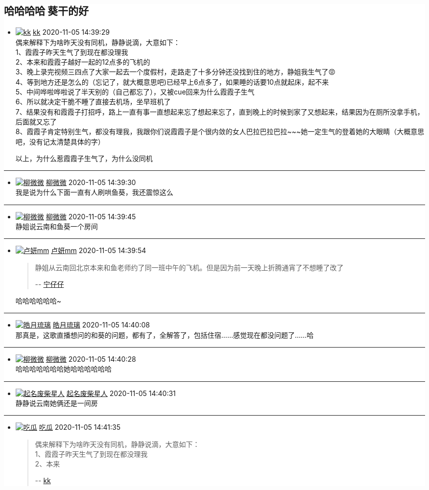   哈哈哈哈  葵干的好  
---
* [![kk](https://img3.doubanio.com/icon/u224759292-1.jpg)](https://www.douban.com/people/224759292/)    [kk](https://www.douban.com/people/224759292/)    2020-11-05 14:39:29  
  偶来解释下为啥昨天没有同机，静静说滴，大意如下：  
  1、霞霞子昨天生气了到现在都没理我  
  2、本来和霞霞子越好一起的12点多的飞机的  
  3、晚上录完视频三四点了大家一起去一个度假村，走路走了十多分钟还没找到住的地方，静姐我生气了😡  
  4、等到地方还是怎么的（忘记了，就大概意思吧)已经早上6点多了，如果睡的话要10点就起床，起不来  
  5、中间哗啦哗啦说了半天别的（自己都忘了），又被cue回来为什么霞霞子生气  
  6、所以就决定干脆不睡了直接去机场，坐早班机了  
  7、结果没有和霞霞子打招呼，路上一直有事一直想起来忘了想起来忘了，直到晚上的时候到家了又想起来，结果因为在厕所没拿手机，后面就又忘了  
  8、霞霞子肯定特别生气，都没有理我，我跟你们说霞霞子是个很内敛的女人巴拉巴拉巴拉~~~她一定生气的登着她的大眼睛（大概意思吧，没有记太清楚具体的字）  
    
  以上，为什么惹霞霞子生气了，为什么没同机  
---
* [![柳微微](https://img9.doubanio.com/icon/u149620484-5.jpg)](https://www.douban.com/people/149620484/)    [柳微微](https://www.douban.com/people/149620484/)    2020-11-05 14:39:30  
  我是说为什么下面一直有人刷哄鱼葵，我还震惊这么  
---
* [![柳微微](https://img9.doubanio.com/icon/u149620484-5.jpg)](https://www.douban.com/people/149620484/)    [柳微微](https://www.douban.com/people/149620484/)    2020-11-05 14:39:45  
  静姐说云南和鱼葵一个房间  
---
* [![卢妍mm](https://img2.doubanio.com/icon/u80682689-3.jpg)](https://www.douban.com/people/80682689/)    [卢妍mm](https://www.douban.com/people/80682689/)    2020-11-05 14:39:54  
  >静姐从云南回北京本来和鱼老师约了同一班中午的飞机。但是因为前一天晚上折腾通宵了不想睡了改了  
  >
  >-- [宁仔仔](https://www.douban.com/people/141738921/)  
  
  哈哈哈哈哈哈~  
---
* [![皓月琉璃](https://img2.doubanio.com/icon/u153884600-3.jpg)](https://www.douban.com/people/153884600/)    [皓月琉璃](https://www.douban.com/people/153884600/)    2020-11-05 14:40:08  
  那真是，这歌直播想问的和葵的问题，都有了，全解答了，包括住宿……感觉现在都没问题了……哈  
---
* [![柳微微](https://img9.doubanio.com/icon/u149620484-5.jpg)](https://www.douban.com/people/149620484/)    [柳微微](https://www.douban.com/people/149620484/)    2020-11-05 14:40:28  
  哈哈哈哈哈哈哈她哈哈哈哈哈哈  
---
* [![起名废柴星人](https://img3.doubanio.com/icon/u158605190-1.jpg)](https://www.douban.com/people/158605190/)    [起名废柴星人](https://www.douban.com/people/158605190/)    2020-11-05 14:40:31  
  静静说云南她俩还是一间房  
---
* [![吃瓜](https://img2.doubanio.com/icon/u219893584-2.jpg)](https://www.douban.com/people/219893584/)    [吃瓜](https://www.douban.com/people/219893584/)    2020-11-05 14:41:35  
  >偶来解释下为啥昨天没有同机，静静说滴，大意如下：  
  >1、霞霞子昨天生气了到现在都没理我  
  >2、本来  
  >
  >-- [kk](https://www.douban.com/people/224759292/)  
  